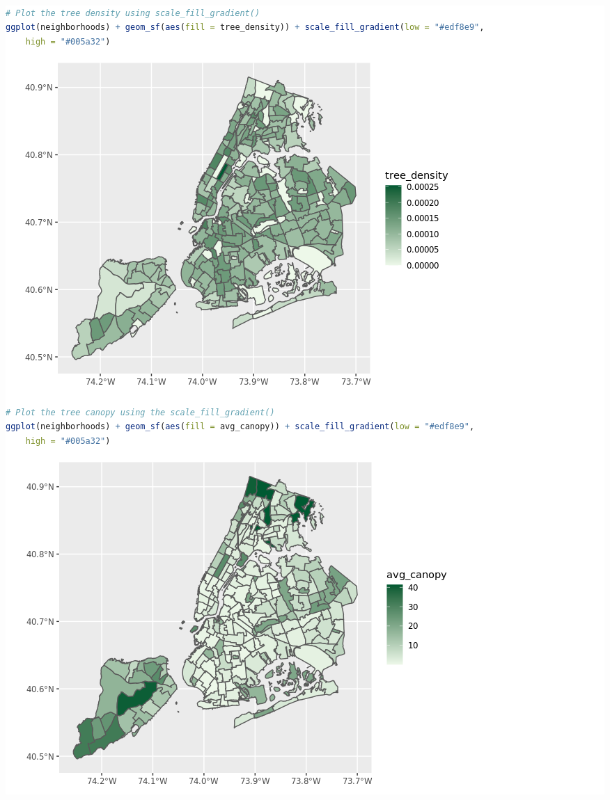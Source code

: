 ``` r
# Plot the tree density using scale_fill_gradient()
ggplot(neighborhoods) + geom_sf(aes(fill = tree_density)) + scale_fill_gradient(low = "#edf8e9", 
    high = "#005a32")
```

![](SA12_CanopyExercise_files/figure-gfm/map-3.png)

``` r
# Plot the tree canopy using the scale_fill_gradient()
ggplot(neighborhoods) + geom_sf(aes(fill = avg_canopy)) + scale_fill_gradient(low = "#edf8e9", 
    high = "#005a32")
```

![](SA12_CanopyExercise_files/figure-gfm/map-4.png)
